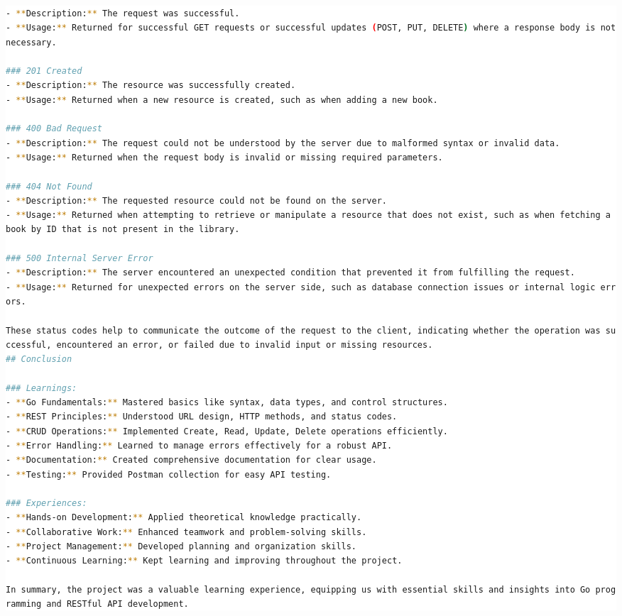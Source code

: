    ```bash
- **Description:** The request was successful.
- **Usage:** Returned for successful GET requests or successful updates (POST, PUT, DELETE) where a response body is not necessary.

### 201 Created
- **Description:** The resource was successfully created.
- **Usage:** Returned when a new resource is created, such as when adding a new book.

### 400 Bad Request
- **Description:** The request could not be understood by the server due to malformed syntax or invalid data.
- **Usage:** Returned when the request body is invalid or missing required parameters.

### 404 Not Found
- **Description:** The requested resource could not be found on the server.
- **Usage:** Returned when attempting to retrieve or manipulate a resource that does not exist, such as when fetching a book by ID that is not present in the library.

### 500 Internal Server Error
- **Description:** The server encountered an unexpected condition that prevented it from fulfilling the request.
- **Usage:** Returned for unexpected errors on the server side, such as database connection issues or internal logic errors.

These status codes help to communicate the outcome of the request to the client, indicating whether the operation was successful, encountered an error, or failed due to invalid input or missing resources.
## Conclusion

### Learnings:
- **Go Fundamentals:** Mastered basics like syntax, data types, and control structures.
- **REST Principles:** Understood URL design, HTTP methods, and status codes.
- **CRUD Operations:** Implemented Create, Read, Update, Delete operations efficiently.
- **Error Handling:** Learned to manage errors effectively for a robust API.
- **Documentation:** Created comprehensive documentation for clear usage.
- **Testing:** Provided Postman collection for easy API testing.

### Experiences:
- **Hands-on Development:** Applied theoretical knowledge practically.
- **Collaborative Work:** Enhanced teamwork and problem-solving skills.
- **Project Management:** Developed planning and organization skills.
- **Continuous Learning:** Kept learning and improving throughout the project.

In summary, the project was a valuable learning experience, equipping us with essential skills and insights into Go programming and RESTful API development.
